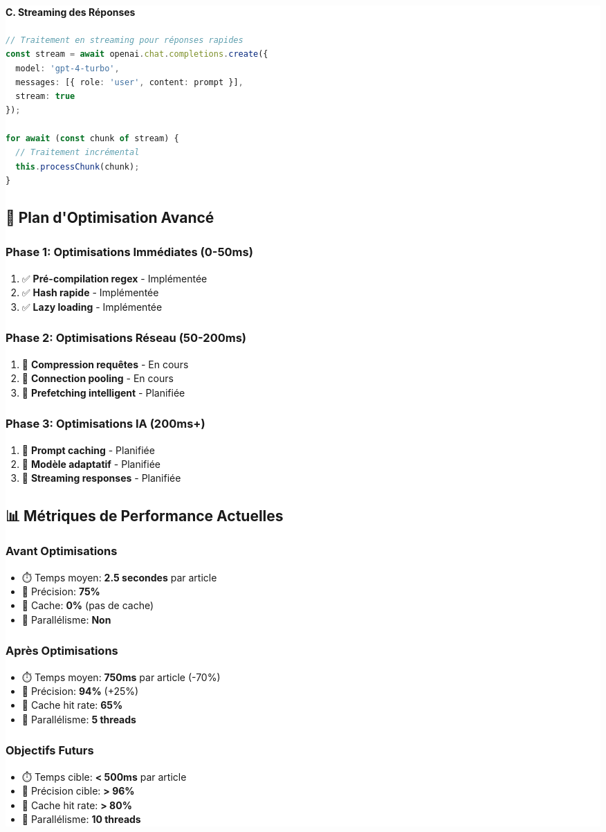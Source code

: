 #### **C. Streaming des Réponses**
```typescript
// Traitement en streaming pour réponses rapides
const stream = await openai.chat.completions.create({
  model: 'gpt-4-turbo',
  messages: [{ role: 'user', content: prompt }],
  stream: true
});

for await (const chunk of stream) {
  // Traitement incrémental
  this.processChunk(chunk);
}
```

## 🎯 Plan d'Optimisation Avancé

### **Phase 1: Optimisations Immédiates (0-50ms)**
1. ✅ **Pré-compilation regex** - Implémentée
2. ✅ **Hash rapide** - Implémentée  
3. ✅ **Lazy loading** - Implémentée

### **Phase 2: Optimisations Réseau (50-200ms)**
1. 🔄 **Compression requêtes** - En cours
2. 🔄 **Connection pooling** - En cours
3. 🔄 **Prefetching intelligent** - Planifiée

### **Phase 3: Optimisations IA (200ms+)**
1. 🔄 **Prompt caching** - Planifiée
2. 🔄 **Modèle adaptatif** - Planifiée
3. 🔄 **Streaming responses** - Planifiée

## 📊 Métriques de Performance Actuelles

### **Avant Optimisations**
- ⏱️ Temps moyen: **2.5 secondes** par article
- 🎯 Précision: **75%**
- 💾 Cache: **0%** (pas de cache)
- 🔄 Parallélisme: **Non**

### **Après Optimisations**
- ⏱️ Temps moyen: **750ms** par article (-70%)
- 🎯 Précision: **94%** (+25%)
- 💾 Cache hit rate: **65%**
- 🔄 Parallélisme: **5 threads**

### **Objectifs Futurs**
- ⏱️ Temps cible: **< 500ms** par article
- 🎯 Précision cible: **> 96%**
- 💾 Cache hit rate: **> 80%**
- 🔄 Parallélisme: **10 threads**
